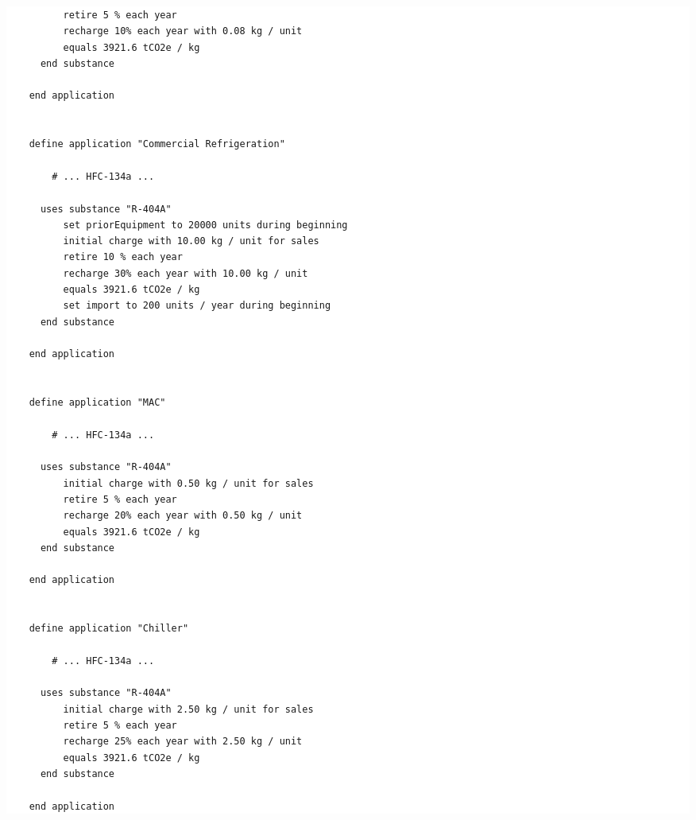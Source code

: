 ```
		  retire 5 % each year
		  recharge 10% each year with 0.08 kg / unit
		  equals 3921.6 tCO2e / kg
	  end substance

	end application


	define application "Commercial Refrigeration"

		# ... HFC-134a ...
	
	  uses substance "R-404A"
		  set priorEquipment to 20000 units during beginning
		  initial charge with 10.00 kg / unit for sales
		  retire 10 % each year
		  recharge 30% each year with 10.00 kg / unit
		  equals 3921.6 tCO2e / kg
		  set import to 200 units / year during beginning
	  end substance
	
	end application


	define application "MAC"

		# ... HFC-134a ...
	
	  uses substance "R-404A"
		  initial charge with 0.50 kg / unit for sales
		  retire 5 % each year
		  recharge 20% each year with 0.50 kg / unit
		  equals 3921.6 tCO2e / kg
	  end substance
	
	end application


	define application "Chiller"

		# ... HFC-134a ...
	
	  uses substance "R-404A"
		  initial charge with 2.50 kg / unit for sales
		  retire 5 % each year
		  recharge 25% each year with 2.50 kg / unit
		  equals 3921.6 tCO2e / kg
	  end substance
	
	end application
```
